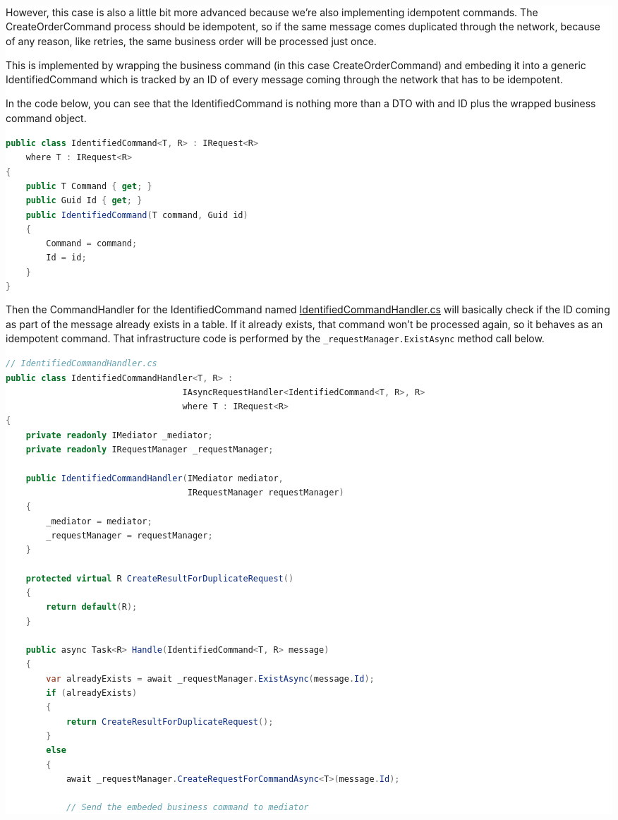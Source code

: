 However, this case is also a little bit more advanced because we’re also implementing idempotent commands. The CreateOrderCommand process should be idempotent, so if the same message comes duplicated through the network, because of any reason, like retries, the same business order will be processed just once.

This is implemented by wrapping the business command (in this case CreateOrderCommand) and embeding it into a generic IdentifiedCommand which is tracked by an ID of every message coming through the network that has to be idempotent.

In the code below, you can see that the IdentifiedCommand is nothing more than a DTO with and ID plus the wrapped business command object.

```csharp
public class IdentifiedCommand<T, R> : IRequest<R>
    where T : IRequest<R>
{
    public T Command { get; }
    public Guid Id { get; }
    public IdentifiedCommand(T command, Guid id)
    {
        Command = command;
        Id = id;
    }
}
```

Then the CommandHandler for the IdentifiedCommand named [IdentifiedCommandHandler.cs](https://github.com/dotnet-architecture/eShopOnContainers/blob/dev/src/Services/Ordering/Ordering.API/Application/Commands/IdentifiedCommandHandler.cs) will basically check if the ID coming as part of the message already exists in a table. If it already exists, that command won’t be processed again, so it behaves as an idempotent command. That infrastructure code is performed by the `_requestManager.ExistAsync` method call below.

```csharp
// IdentifiedCommandHandler.cs
public class IdentifiedCommandHandler<T, R> : 
                                   IAsyncRequestHandler<IdentifiedCommand<T, R>, R>
                                   where T : IRequest<R>
{
    private readonly IMediator _mediator;
    private readonly IRequestManager _requestManager;

    public IdentifiedCommandHandler(IMediator mediator, 
                                    IRequestManager requestManager)
    {
        _mediator = mediator;
        _requestManager = requestManager;
    }

    protected virtual R CreateResultForDuplicateRequest()
    {
        return default(R);
    }

    public async Task<R> Handle(IdentifiedCommand<T, R> message)
    {
        var alreadyExists = await _requestManager.ExistAsync(message.Id);
        if (alreadyExists)
        {
            return CreateResultForDuplicateRequest();
        }
        else
        {
            await _requestManager.CreateRequestForCommandAsync<T>(message.Id);

            // Send the embeded business command to mediator 
```